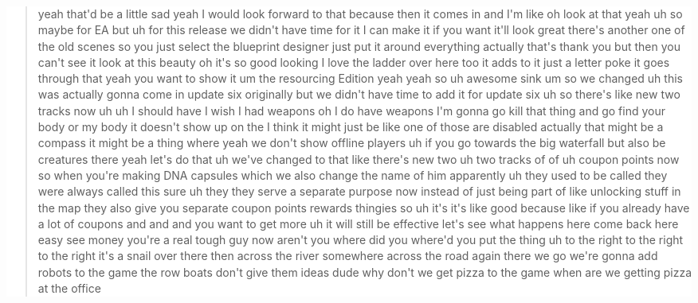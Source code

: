 > yeah that'd be a little sad yeah I would
> look forward to that because then it
> comes in and I'm like oh look at that
> yeah uh so maybe for EA but uh for this
> release we didn't have time for it I can
> make it if you want it'll look great
> there's another one of the old scenes so
> you just select the blueprint designer
> just put it around everything actually
> that's thank you but then you can't see
> it look at this beauty
> oh it's so good looking I love the
> ladder over here too it adds to it just
> a letter poke it goes through that yeah
> you want to show it
> um
> the resourcing Edition yeah yeah so uh
> awesome sink
> um so we changed uh this was actually
> gonna come in update six originally but
> we didn't have time to add it for update
> six uh so there's like new two tracks
> now
> uh
> uh I should have I wish I had weapons oh
> I do have weapons I'm gonna go kill that
> thing and go find your body or my body
> it doesn't show up on the
> I think it might just be like one of
> those are disabled actually that might
> be a compass it might be a thing where
> yeah we don't show offline players uh if
> you go towards the big waterfall but
> also be creatures there yeah let's do
> that
> uh we've changed to that like there's
> new two uh two tracks of of uh coupon
> points now so when you're making DNA
> capsules which we also change the name
> of him apparently uh they used to be
> called they were always called this sure
> uh
> they they serve a separate purpose now
> instead of just being part of like
> unlocking stuff in the map they also
> give you separate coupon points rewards
> thingies
> so uh it's it's like good because like
> if you already have a lot of coupons and
> and and you want to get more
> uh it will still be effective let's see
> what happens here
> come back here
> easy see money you're a real tough guy
> now aren't you where did you where'd you
> put the thing uh to the right to the
> right to the right
> it's a snail over there
> then across the river somewhere
> across the road again there we go
> we're gonna add robots to the game
> the row boats don't give them ideas dude
> why don't we get pizza to the game
> when are we getting pizza at the office